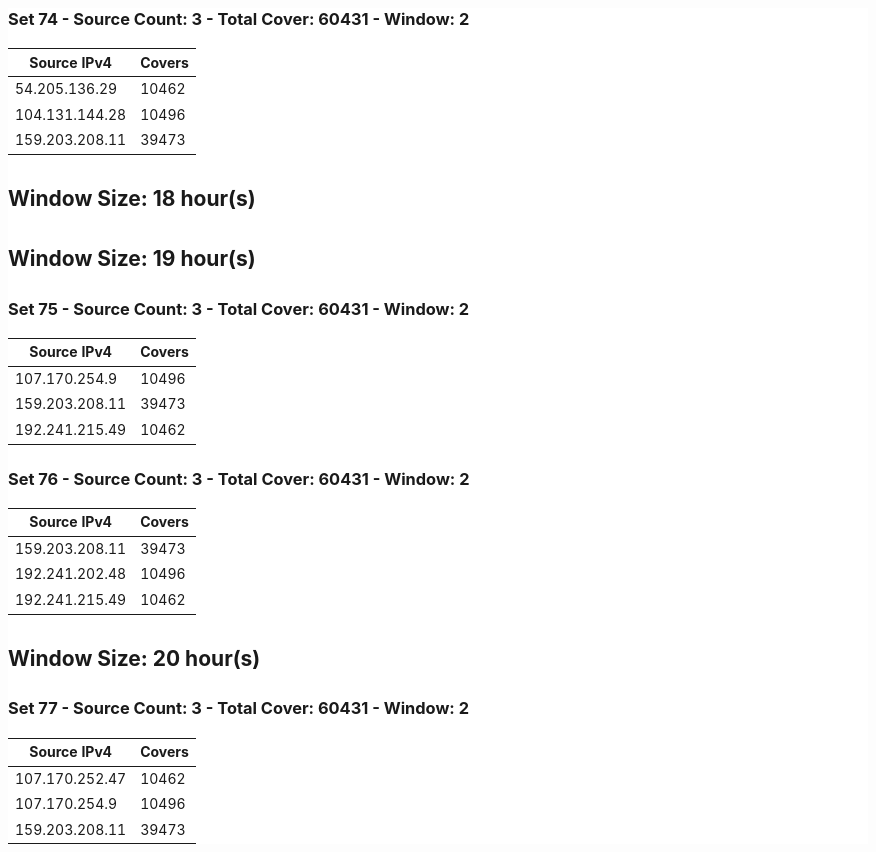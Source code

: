 ### Set 74 - Source Count: 3 - Total Cover: 60431 - Window: 2

| Source IPv4 | Covers |
| --- | --- |
| 54.205.136.29 | 10462 |
| 104.131.144.28 | 10496 |
| 159.203.208.11 | 39473 |

## Window Size: 18 hour(s)

## Window Size: 19 hour(s)

### Set 75 - Source Count: 3 - Total Cover: 60431 - Window: 2

| Source IPv4 | Covers |
| --- | --- |
| 107.170.254.9 | 10496 |
| 159.203.208.11 | 39473 |
| 192.241.215.49 | 10462 |

### Set 76 - Source Count: 3 - Total Cover: 60431 - Window: 2

| Source IPv4 | Covers |
| --- | --- |
| 159.203.208.11 | 39473 |
| 192.241.202.48 | 10496 |
| 192.241.215.49 | 10462 |

## Window Size: 20 hour(s)

### Set 77 - Source Count: 3 - Total Cover: 60431 - Window: 2

| Source IPv4 | Covers |
| --- | --- |
| 107.170.252.47 | 10462 |
| 107.170.254.9 | 10496 |
| 159.203.208.11 | 39473 |
